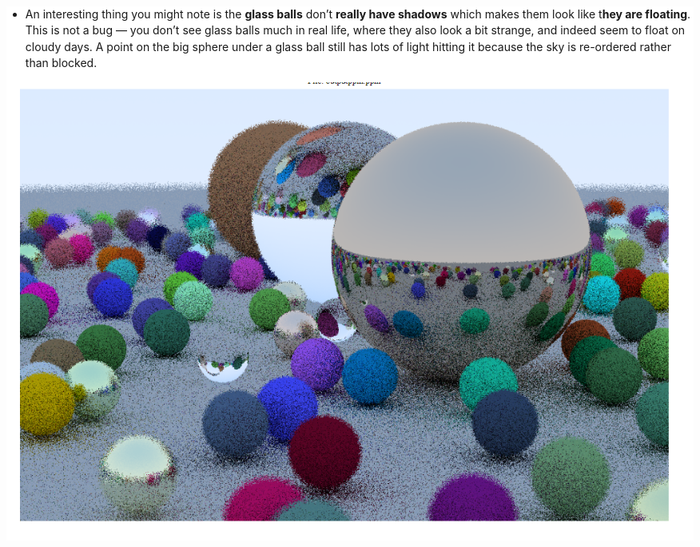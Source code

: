 - An interesting thing you might note is the **glass balls** don’t **really have shadows** which makes them look like t**hey are floating**. This is not a bug — you don’t see glass balls much in real life, where they also look a bit strange, and indeed seem to float on cloudy days. A point on the big sphere under a glass ball still has lots of light hitting it because the sky is re-ordered rather than blocked.

![image](https://github.com/sbalfe/all-notes/blob/master/images/image-20220130115834415.png)
